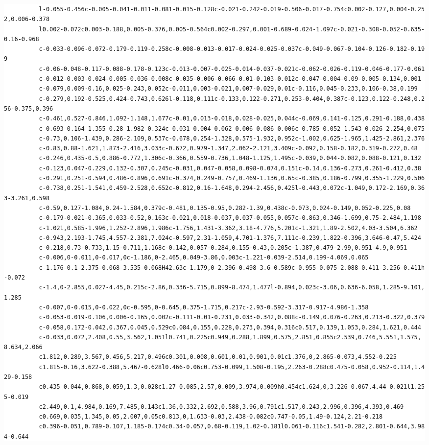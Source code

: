               l-0.055-0.456c-0.005-0.041-0.011-0.081-0.015-0.128c-0.021-0.242-0.019-0.506-0.017-0.754c0.002-0.127,0.004-0.252,0.006-0.378
              l0.002-0.072c0.003-0.188,0.005-0.376,0.005-0.564c0.002-0.297,0.001-0.689-0.024-1.097c-0.021-0.308-0.052-0.635-0.16-0.968
              c-0.033-0.096-0.072-0.179-0.119-0.258c-0.008-0.013-0.017-0.024-0.025-0.037c-0.049-0.067-0.104-0.126-0.182-0.199
              c-0.06-0.048-0.117-0.088-0.178-0.123c-0.013-0.007-0.025-0.014-0.037-0.021c-0.062-0.026-0.119-0.046-0.177-0.061
              c-0.012-0.003-0.024-0.005-0.036-0.008c-0.035-0.006-0.066-0.01-0.103-0.012c-0.047-0.004-0.09-0.005-0.134,0.001
              c-0.079,0.009-0.16,0.025-0.243,0.052c-0.011,0.003-0.021,0.007-0.029,0.01c-0.116,0.045-0.233,0.106-0.38,0.199
              c-0.279,0.192-0.525,0.424-0.743,0.626l-0.118,0.111c-0.133,0.122-0.271,0.253-0.404,0.387c-0.123,0.122-0.248,0.256-0.375,0.396
              c-0.461,0.527-0.846,1.092-1.148,1.677c-0.01,0.013-0.018,0.028-0.025,0.044c-0.069,0.141-0.125,0.291-0.188,0.438
              c-0.693-0.164-1.355-0.28-1.982-0.324c-0.031-0.004-0.062-0.006-0.086-0.006c-0.785-0.052-1.543-0.026-2.254,0.075
              c-0.73,0.106-1.439,0.286-2.109,0.537c-0.678,0.254-1.328,0.575-1.932,0.952c-1.002,0.625-1.965,1.425-2.861,2.376
              c-0.83,0.88-1.621,1.873-2.416,3.033c-0.672,0.979-1.347,2.062-2.121,3.409c-0.092,0.158-0.182,0.319-0.272,0.48
              c-0.246,0.435-0.5,0.886-0.772,1.306c-0.366,0.559-0.736,1.048-1.125,1.495c-0.039,0.044-0.082,0.088-0.121,0.132
              c-0.123,0.047-0.229,0.132-0.307,0.245c-0.031,0.047-0.058,0.098-0.074,0.151c-0.14,0.136-0.273,0.261-0.412,0.38
              c-0.291,0.251-0.594,0.486-0.896,0.691c-0.374,0.249-0.757,0.469-1.136,0.65c-0.385,0.186-0.799,0.355-1.229,0.506
              c-0.738,0.251-1.541,0.459-2.528,0.652c-0.812,0.16-1.648,0.294-2.456,0.425l-0.443,0.072c-1.049,0.172-2.169,0.363-3.261,0.598
              c-0.59,0.127-1.084,0.24-1.584,0.379c-0.481,0.135-0.95,0.282-1.39,0.438c-0.073,0.024-0.149,0.052-0.225,0.08
              c-0.179-0.021-0.365,0.033-0.52,0.163c-0.021,0.018-0.037,0.037-0.055,0.057c-0.863,0.346-1.699,0.75-2.484,1.198
              c-1.021,0.585-1.996,1.252-2.896,1.986c-1.756,1.431-3.362,3.18-4.776,5.201c-1.321,1.89-2.502,4.03-3.504,6.362
              c-0.943,2.193-1.745,4.557-2.381,7.024c-0.597,2.31-1.059,4.701-1.376,7.111c-0.239,1.822-0.396,3.646-0.47,5.424
              c-0.218,0.73-0.733,1.15-0.711,1.168c-0.142,0.057-0.284,0.155-0.43,0.205c-1.387,0.479-2.99,0.951-4.9,0.951
              c-0.006,0-0.011,0-0.017,0c-1.186,0-2.465,0.049-3.86,0.003c-1.221-0.039-2.514,0.199-4.069,0.065
              c-1.176-0.1-2.375-0.068-3.535-0.068H42.63c-1.179,0-2.396-0.498-3.6-0.589c-0.955-0.075-2.088-0.411-3.256-0.411h-0.072
              c-1.4,0-2.855,0.027-4.45,0.215c-2.86,0.336-5.715,0.899-8.474,1.477l-0.894,0.023c-3.06,0.636-6.058,1.285-9.101,1.285
              c-0.007,0-0.015,0-0.022,0c-0.595,0-0.645,0.375-1.715,0.217c-2.93-0.592-3.317-0.917-4.986-1.358
              c-0.053-0.019-0.106,0.006-0.165,0.002c-0.111-0.01-0.231,0.033-0.342,0.088c-0.149,0.076-0.263,0.213-0.322,0.379
              c-0.058,0.172-0.042,0.367,0.045,0.529c0.084,0.155,0.228,0.273,0.394,0.316c0.517,0.139,1.053,0.284,1.621,0.444
              c-0.033,0.072,2.408,0.55,3.562,1.051l0.741,0.225c0.949,0.288,1.899,0.575,2.851,0.855c2.539,0.746,5.551,1.575,8.634,2.066
              c1.812,0.289,3.567,0.456,5.217,0.496c0.301,0.008,0.601,0.01,0.901,0.01c1.376,0,2.865-0.073,4.552-0.225
              c1.815-0.16,3.622-0.388,5.467-0.628l0.466-0.06c0.753-0.099,1.508-0.195,2.263-0.288c0.475-0.058,0.952-0.114,1.429-0.158
              c0.435-0.044,0.868,0.059,1.3,0.028c1.27-0.085,2.57,0.009,3.974,0.009h0.454c1.624,0,3.226-0.067,4.44-0.021l1.255-0.019
              c2.449,0.1,4.984,0.169,7.485,0.143c1.36,0.332,2.692,0.588,3.96,0.791c1.517,0.243,2.996,0.396,4.393,0.469
              c0.669,0.035,1.345,0.05,2.007,0.05c0.813,0,1.633-0.03,2.438-0.082c0.747-0.05,1.49-0.124,2.21-0.218
              c0.396-0.051,0.789-0.107,1.185-0.174c0.34-0.057,0.68-0.119,1.02-0.181l0.061-0.116c1.541-0.282,2.801-0.644,3.984-0.644